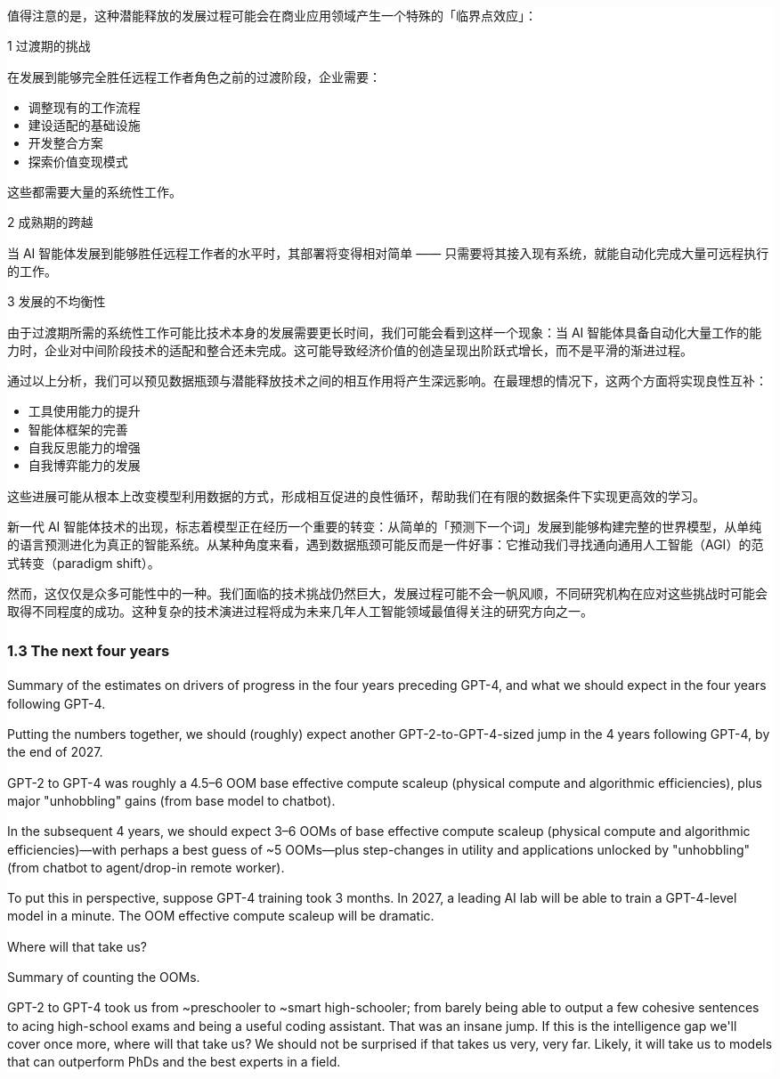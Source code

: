 值得注意的是，这种潜能释放的发展过程可能会在商业应用领域产生一个特殊的「临界点效应」：

1 过渡期的挑战

在发展到能够完全胜任远程工作者角色之前的过渡阶段，企业需要：

- 调整现有的工作流程
- 建设适配的基础设施
- 开发整合方案
- 探索价值变现模式

这些都需要大量的系统性工作。

2 成熟期的跨越

当 AI 智能体发展到能够胜任远程工作者的水平时，其部署将变得相对简单 —— 只需要将其接入现有系统，就能自动化完成大量可远程执行的工作。

3 发展的不均衡性

由于过渡期所需的系统性工作可能比技术本身的发展需要更长时间，我们可能会看到这样一个现象：当 AI 智能体具备自动化大量工作的能力时，企业对中间阶段技术的适配和整合还未完成。这可能导致经济价值的创造呈现出阶跃式增长，而不是平滑的渐进过程。

通过以上分析，我们可以预见数据瓶颈与潜能释放技术之间的相互作用将产生深远影响。在最理想的情况下，这两个方面将实现良性互补：

- 工具使用能力的提升
- 智能体框架的完善
- 自我反思能力的增强
- 自我博弈能力的发展

这些进展可能从根本上改变模型利用数据的方式，形成相互促进的良性循环，帮助我们在有限的数据条件下实现更高效的学习。

新一代 AI 智能体技术的出现，标志着模型正在经历一个重要的转变：从简单的「预测下一个词」发展到能够构建完整的世界模型，从单纯的语言预测进化为真正的智能系统。从某种角度来看，遇到数据瓶颈可能反而是一件好事：它推动我们寻找通向通用人工智能（AGI）的范式转变（paradigm shift）。

然而，这仅仅是众多可能性中的一种。我们面临的技术挑战仍然巨大，发展过程可能不会一帆风顺，不同研究机构在应对这些挑战时可能会取得不同程度的成功。这种复杂的技术演进过程将成为未来几年人工智能领域最值得关注的研究方向之一。

### 1.3 The next four years

Summary of the estimates on drivers of progress in the four years preceding GPT-4, and what we should expect in the four years following GPT-4.

Putting the numbers together, we should (roughly) expect another GPT-2-to-GPT-4-sized jump in the 4 years following GPT-4, by the end of 2027.

GPT-2 to GPT-4 was roughly a 4.5–6 OOM base effective compute scaleup (physical compute and algorithmic efficiencies), plus major "unhobbling" gains (from base model to chatbot).

In the subsequent 4 years, we should expect 3–6 OOMs of base effective compute scaleup (physical compute and algorithmic efficiencies)—with perhaps a best guess of ~5 OOMs—plus step-changes in utility and applications unlocked by "unhobbling" (from chatbot to agent/drop-in remote worker).

To put this in perspective, suppose GPT-4 training took 3 months. In 2027, a leading AI lab will be able to train a GPT-4-level model in a minute. The OOM effective compute scaleup will be dramatic.

Where will that take us?

Summary of counting the OOMs.

GPT-2 to GPT-4 took us from ~preschooler to ~smart high-schooler; from barely being able to output a few cohesive sentences to acing high-school exams and being a useful coding assistant. That was an insane jump. If this is the intelligence gap we'll cover once more, where will that take us? We should not be surprised if that takes us very, very far. Likely, it will take us to models that can outperform PhDs and the best experts in a field.
